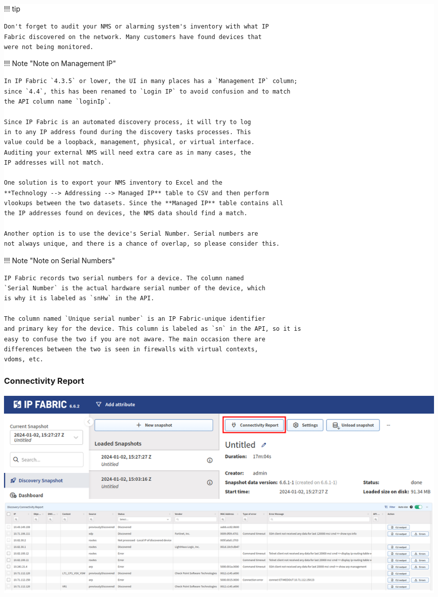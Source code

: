 !!! tip

    Don't forget to audit your NMS or alarming system's inventory with what IP
    Fabric discovered on the network. Many customers have found devices that
    were not being monitored.

!!! Note "Note on Management IP"

    In IP Fabric `4.3.5` or lower, the UI in many places has a `Management IP` column;
    since `4.4`, this has been renamed to `Login IP` to avoid confusion and to match
    the API column name `loginIp`.

    Since IP Fabric is an automated discovery process, it will try to log
    in to any IP address found during the discovery tasks processes. This
    value could be a loopback, management, physical, or virtual interface.
    Auditing your external NMS will need extra care as in many cases, the
    IP addresses will not match.

    One solution is to export your NMS inventory to Excel and the
    **Technology --> Addressing --> Managed IP** table to CSV and then perform
    vlookups between the two datasets. Since the **Managed IP** table contains all
    the IP addresses found on devices, the NMS data should find a match.

    Another option is to use the device's Serial Number. Serial numbers are
    not always unique, and there is a chance of overlap, so please consider this.

!!! Note "Note on Serial Numbers"

    IP Fabric records two serial numbers for a device. The column named
    `Serial Number` is the actual hardware serial number of the device, which
    is why it is labeled as `snHw` in the API.

    The column named `Unique serial number` is an IP Fabric-unique identifier
    and primary key for the device. This column is labeled as `sn` in the API, so it is
    easy to confuse the two if you are not aware. The main occasion there are
    differences between the two is seen in firewalls with virtual contexts,
    vdoms, etc.

### Connectivity Report

![Connectivity Report button](troubleshooting/connectivity_report_button.png)
![Discovery Connectivity Report](troubleshooting/discovery_connectivity_report.png)
